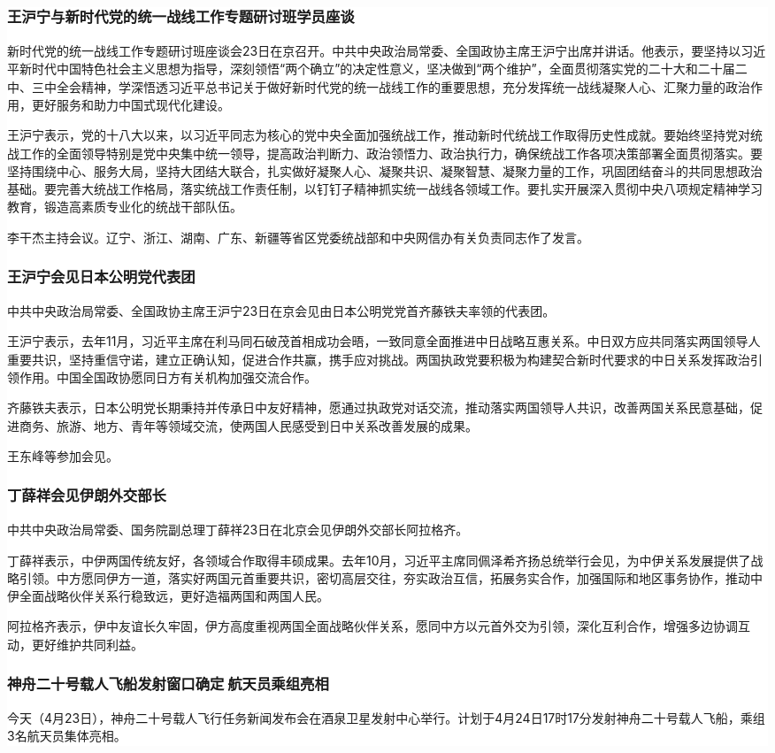 ### 王沪宁与新时代党的统一战线工作专题研讨班学员座谈

新时代党的统一战线工作专题研讨班座谈会23日在京召开。中共中央政治局常委、全国政协主席王沪宁出席并讲话。他表示，要坚持以习近平新时代中国特色社会主义思想为指导，深刻领悟“两个确立”的决定性意义，坚决做到“两个维护”，全面贯彻落实党的二十大和二十届二中、三中全会精神，学深悟透习近平总书记关于做好新时代党的统一战线工作的重要思想，充分发挥统一战线凝聚人心、汇聚力量的政治作用，更好服务和助力中国式现代化建设。

王沪宁表示，党的十八大以来，以习近平同志为核心的党中央全面加强统战工作，推动新时代统战工作取得历史性成就。要始终坚持党对统战工作的全面领导特别是党中央集中统一领导，提高政治判断力、政治领悟力、政治执行力，确保统战工作各项决策部署全面贯彻落实。要坚持围绕中心、服务大局，坚持大团结大联合，扎实做好凝聚人心、凝聚共识、凝聚智慧、凝聚力量的工作，巩固团结奋斗的共同思想政治基础。要完善大统战工作格局，落实统战工作责任制，以钉钉子精神抓实统一战线各领域工作。要扎实开展深入贯彻中央八项规定精神学习教育，锻造高素质专业化的统战干部队伍。

李干杰主持会议。辽宁、浙江、湖南、广东、新疆等省区党委统战部和中央网信办有关负责同志作了发言。

<iframe
    width="100%"
    height="450"
    src="https://content-static.cctvnews.cctv.com/snow-book/video.html?item_id=6297992474469742061&track_id=923A2A62-70DC-4B88-844F-3E52A4D5EC54_769274141123"
></iframe>

### 王沪宁会见日本公明党代表团

中共中央政治局常委、全国政协主席王沪宁23日在京会见由日本公明党党首齐藤铁夫率领的代表团。

王沪宁表示，去年11月，习近平主席在利马同石破茂首相成功会晤，一致同意全面推进中日战略互惠关系。中日双方应共同落实两国领导人重要共识，坚持重信守诺，建立正确认知，促进合作共赢，携手应对挑战。两国执政党要积极为构建契合新时代要求的中日关系发挥政治引领作用。中国全国政协愿同日方有关机构加强交流合作。

齐藤铁夫表示，日本公明党长期秉持并传承日中友好精神，愿通过执政党对话交流，推动落实两国领导人共识，改善两国关系民意基础，促进商务、旅游、地方、青年等领域交流，使两国人民感受到日中关系改善发展的成果。

王东峰等参加会见。

<iframe
    width="100%"
    height="450"
    src="https://content-static.cctvnews.cctv.com/snow-book/video.html?item_id=15484201775047802167&track_id=D436CA67-1D0D-4416-905F-1CD47AF0C0A0_769274147394"
></iframe>

### 丁薛祥会见伊朗外交部长

中共中央政治局常委、国务院副总理丁薛祥23日在北京会见伊朗外交部长阿拉格齐。

丁薛祥表示，中伊两国传统友好，各领域合作取得丰硕成果。去年10月，习近平主席同佩泽希齐扬总统举行会见，为中伊关系发展提供了战略引领。中方愿同伊方一道，落实好两国元首重要共识，密切高层交往，夯实政治互信，拓展务实合作，加强国际和地区事务协作，推动中伊全面战略伙伴关系行稳致远，更好造福两国和两国人民。

阿拉格齐表示，伊中友谊长久牢固，伊方高度重视两国全面战略伙伴关系，愿同中方以元首外交为引领，深化互利合作，增强多边协调互动，更好维护共同利益。

<iframe
    width="100%"
    height="450"
    src="https://content-static.cctvnews.cctv.com/snow-book/video.html?item_id=11081756975074697054&track_id=767301AD-8DA3-4052-9D54-2D89CCEBFE09_769274153842"
></iframe>

### 神舟二十号载人飞船发射窗口确定 航天员乘组亮相

今天（4月23日），神舟二十号载人飞行任务新闻发布会在酒泉卫星发射中心举行。计划于4月24日17时17分发射神舟二十号载人飞船，乘组3名航天员集体亮相。
